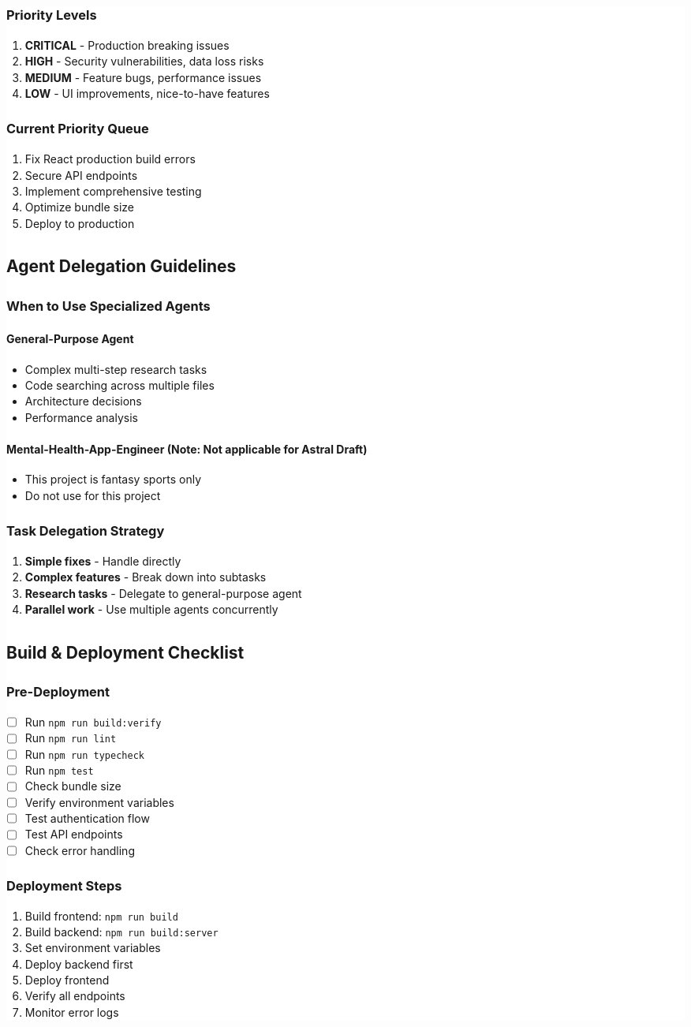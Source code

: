 ### Priority Levels
1. **CRITICAL** - Production breaking issues
2. **HIGH** - Security vulnerabilities, data loss risks
3. **MEDIUM** - Feature bugs, performance issues
4. **LOW** - UI improvements, nice-to-have features

### Current Priority Queue
1. Fix React production build errors
2. Secure API endpoints
3. Implement comprehensive testing
4. Optimize bundle size
5. Deploy to production

## Agent Delegation Guidelines

### When to Use Specialized Agents

#### General-Purpose Agent
- Complex multi-step research tasks
- Code searching across multiple files
- Architecture decisions
- Performance analysis

#### Mental-Health-App-Engineer (Note: Not applicable for Astral Draft)
- This project is fantasy sports only
- Do not use for this project

### Task Delegation Strategy
1. **Simple fixes** - Handle directly
2. **Complex features** - Break down into subtasks
3. **Research tasks** - Delegate to general-purpose agent
4. **Parallel work** - Use multiple agents concurrently

## Build & Deployment Checklist

### Pre-Deployment
- [ ] Run `npm run build:verify`
- [ ] Run `npm run lint`
- [ ] Run `npm run typecheck`
- [ ] Run `npm test`
- [ ] Check bundle size
- [ ] Verify environment variables
- [ ] Test authentication flow
- [ ] Test API endpoints
- [ ] Check error handling

### Deployment Steps
1. Build frontend: `npm run build`
2. Build backend: `npm run build:server`
3. Set environment variables
4. Deploy backend first
5. Deploy frontend
6. Verify all endpoints
7. Monitor error logs
